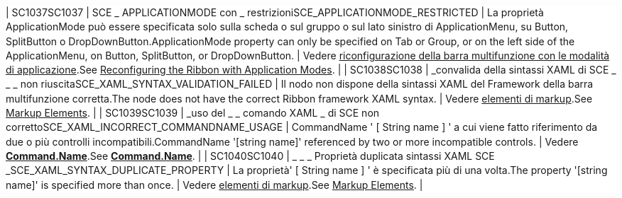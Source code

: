 | <span data-ttu-id="9c933-286">SC1037</span><span class="sxs-lookup"><span data-stu-id="9c933-286">SC1037</span></span> | <span data-ttu-id="9c933-287">SCE \_ APPLICATIONMODE con \_ restrizioni</span><span class="sxs-lookup"><span data-stu-id="9c933-287">SCE\_APPLICATIONMODE\_RESTRICTED</span></span>                         | <span data-ttu-id="9c933-288">La proprietà ApplicationMode può essere specificata solo sulla scheda o sul gruppo o sul lato sinistro di ApplicationMenu, su Button, SplitButton o DropDownButton.</span><span class="sxs-lookup"><span data-stu-id="9c933-288">ApplicationMode property can only be specified on Tab or Group, or on the left side of the ApplicationMenu, on Button, SplitButton, or DropDownButton.</span></span>                                                                                | <span data-ttu-id="9c933-289">Vedere [riconfigurazione della barra multifunzione con le modalità di applicazione](ribbon-applicationmodes.md).</span><span class="sxs-lookup"><span data-stu-id="9c933-289">See [Reconfiguring the Ribbon with Application Modes](ribbon-applicationmodes.md).</span></span>                                                                                                                                                                                                            |
| <span data-ttu-id="9c933-290">SC1038</span><span class="sxs-lookup"><span data-stu-id="9c933-290">SC1038</span></span> | <span data-ttu-id="9c933-291">\_convalida della sintassi XAML di SCE \_ \_ \_ non riuscita</span><span class="sxs-lookup"><span data-stu-id="9c933-291">SCE\_XAML\_SYNTAX\_VALIDATION\_FAILED</span></span>                    | <span data-ttu-id="9c933-292">Il nodo non dispone della sintassi XAML del Framework della barra multifunzione corretta.</span><span class="sxs-lookup"><span data-stu-id="9c933-292">The node does not have the correct Ribbon framework XAML syntax.</span></span>                                                                                                                                                                      | <span data-ttu-id="9c933-293">Vedere [elementi di markup](windowsribbon-reference-markup-elements.md).</span><span class="sxs-lookup"><span data-stu-id="9c933-293">See [Markup Elements](windowsribbon-reference-markup-elements.md).</span></span>                                                                                                                                                                                                                            |
| <span data-ttu-id="9c933-294">SC1039</span><span class="sxs-lookup"><span data-stu-id="9c933-294">SC1039</span></span> | <span data-ttu-id="9c933-295">\_uso del \_ \_ comando XAML \_ di SCE non corretto</span><span class="sxs-lookup"><span data-stu-id="9c933-295">SCE\_XAML\_INCORRECT\_COMMANDNAME\_USAGE</span></span>                 | <span data-ttu-id="9c933-296">CommandName ' \[ String name \] ' a cui viene fatto riferimento da due o più controlli incompatibili.</span><span class="sxs-lookup"><span data-stu-id="9c933-296">CommandName '\[string name\]' referenced by two or more incompatible controls.</span></span>                                                                                                                                                        | <span data-ttu-id="9c933-297">Vedere [**Command.Name**](windowsribbon-element-command-name.md).</span><span class="sxs-lookup"><span data-stu-id="9c933-297">See [**Command.Name**](windowsribbon-element-command-name.md).</span></span>                                                                                                                                                                                                                                |
| <span data-ttu-id="9c933-298">SC1040</span><span class="sxs-lookup"><span data-stu-id="9c933-298">SC1040</span></span> | <span data-ttu-id="9c933-299">\_ \_ \_ Proprietà duplicata sintassi XAML SCE \_</span><span class="sxs-lookup"><span data-stu-id="9c933-299">SCE\_XAML\_SYNTAX\_DUPLICATE\_PROPERTY</span></span>                   | <span data-ttu-id="9c933-300">La proprietà' \[ String name \] ' è specificata più di una volta.</span><span class="sxs-lookup"><span data-stu-id="9c933-300">The property '\[string name\]' is specified more than once.</span></span>                                                                                                                                                                           | <span data-ttu-id="9c933-301">Vedere [elementi di markup](windowsribbon-reference-markup-elements.md).</span><span class="sxs-lookup"><span data-stu-id="9c933-301">See [Markup Elements](windowsribbon-reference-markup-elements.md).</span></span>                                                                                                                                                                                                                            |